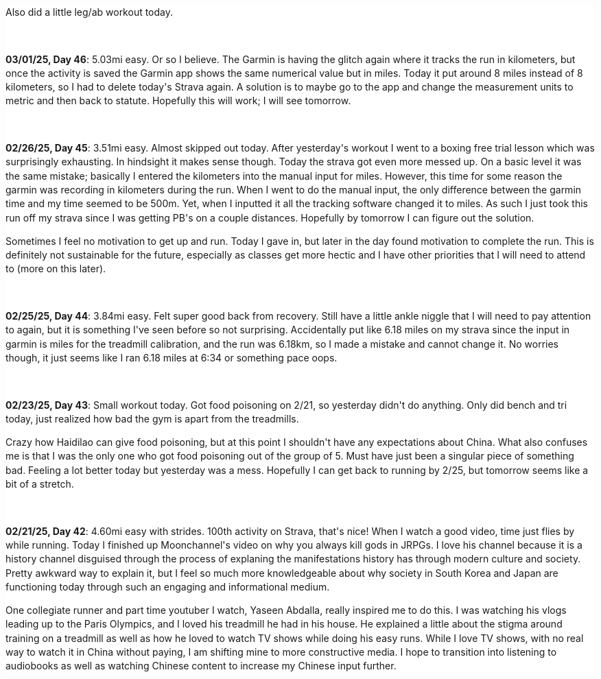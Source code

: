 Also did a little leg/ab workout today. 

<br/>

**03/01/25, Day 46**: 5.03mi easy. Or so I believe. The Garmin is having the glitch again where it tracks the run in kilometers, but once the activity is saved the Garmin app shows the same numerical value but in miles. Today it put around 8 miles instead of 8 kilometers, so I had to delete today's Strava again. A solution is to maybe go to the app and change the measurement units to metric and then back to statute. Hopefully this will work; I will see tomorrow.

<br/>

**02/26/25, Day 45**: 3.51mi easy. Almost skipped out today. After yesterday's workout I went to a boxing free trial lesson which was surprisingly exhausting. In hindsight it makes sense though. Today the strava got even more messed up. On a basic level it was the same mistake; basically I entered the kilometers into the manual input for miles. However, this time for some reason the garmin was recording in kilometers during the run. When I went to do the manual input, the only difference between the garmin time and my time seemed to be 500m. Yet, when I inputted it all the tracking software changed it to miles. As such I just took this run off my strava since I was getting PB's on a couple distances. Hopefully by tomorrow I can figure out the solution.

Sometimes I feel no motivation to get up and run. Today I gave in, but later in the day found motivation to complete the run. This is definitely not sustainable for the future, especially as classes get more hectic and I have other priorities that I will need to attend to (more on this later).

<br/>

**02/25/25, Day 44**: 3.84mi easy. Felt super good back from recovery. Still have a little ankle niggle that I will need to pay attention to again, but it is something I've seen before so not surprising. Accidentally put like 6.18 miles on my strava since the input in garmin is miles for the treadmill calibration, and the run was 6.18km, so I made a mistake and cannot change it. No worries though, it just seems like I ran 6.18 miles at 6:34 or something pace oops.

<br/>

**02/23/25, Day 43**: Small workout today. Got food poisoning on 2/21, so yesterday didn't do anything. Only did bench and tri today, just realized how bad the gym is apart from the treadmills. 

Crazy how Haidilao can give food poisoning, but at this point I shouldn't have any expectations about China. What also confuses me is that I was the only one who got food poisoning out of the group of 5. Must have just been a singular piece of something bad. Feeling a lot better today but yesterday was a mess. Hopefully I can get back to running by 2/25, but tomorrow seems like a bit of a stretch. 

<br/>

**02/21/25, Day 42**: 4.60mi easy with strides. 100th activity on Strava, that's nice! When I watch a good video, time just flies by while running. Today I finished up Moonchannel's video on why you always kill gods in JRPGs. I love his channel because it is a history channel disguised through the process of explaning the manifestations history has through modern culture and society. Pretty awkward way to explain it, but I feel so much more knowledgeable about why society in South Korea and Japan are functioning today through such an engaging and informational medium.

One collegiate runner and part time youtuber I watch, Yaseen Abdalla, really inspired me to do this. I was watching his vlogs leading up to the Paris Olympics, and I loved his treadmill he had in his house. He explained a little about the stigma around training on a treadmill as well as how he loved to watch TV shows while doing his easy runs. While I love TV shows, with no real way to watch it in China without paying, I am shifting mine to more constructive media. I hope to transition into listening to audiobooks as well as watching Chinese content to increase my Chinese input further.
